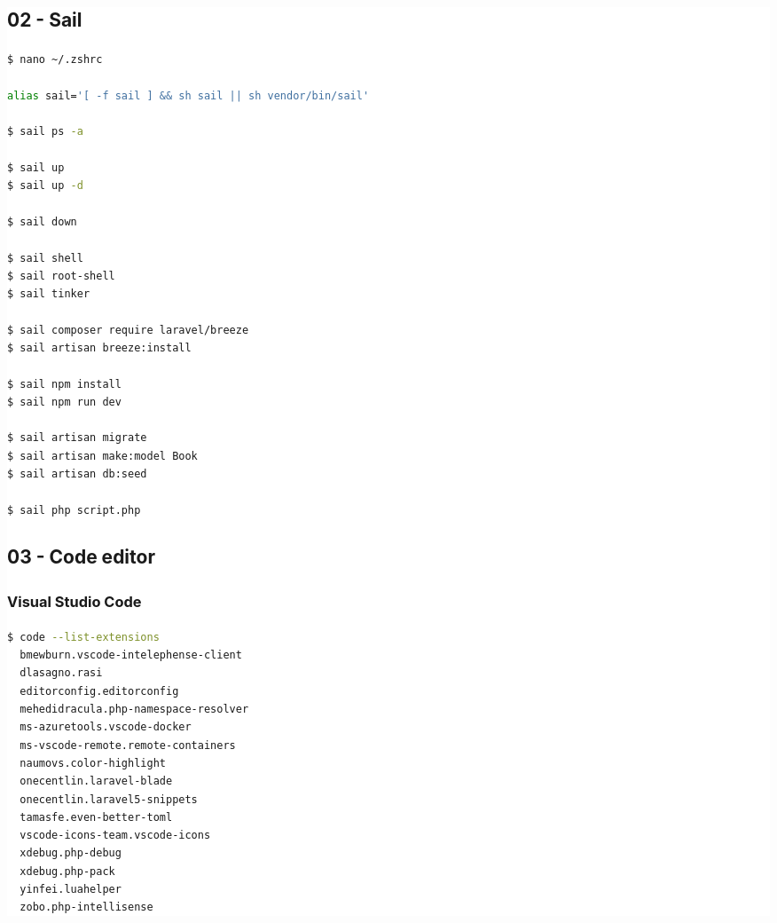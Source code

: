 

## 02 - Sail
```bash
$ nano ~/.zshrc

alias sail='[ -f sail ] && sh sail || sh vendor/bin/sail'

$ sail ps -a

$ sail up
$ sail up -d

$ sail down

$ sail shell
$ sail root-shell
$ sail tinker

$ sail composer require laravel/breeze 
$ sail artisan breeze:install

$ sail npm install
$ sail npm run dev

$ sail artisan migrate
$ sail artisan make:model Book
$ sail artisan db:seed

$ sail php script.php
```



## 03 - Code editor

### Visual Studio Code
```bash
$ code --list-extensions
  bmewburn.vscode-intelephense-client
  dlasagno.rasi
  editorconfig.editorconfig
  mehedidracula.php-namespace-resolver
  ms-azuretools.vscode-docker
  ms-vscode-remote.remote-containers
  naumovs.color-highlight
  onecentlin.laravel-blade
  onecentlin.laravel5-snippets
  tamasfe.even-better-toml
  vscode-icons-team.vscode-icons
  xdebug.php-debug
  xdebug.php-pack
  yinfei.luahelper
  zobo.php-intellisense
```
